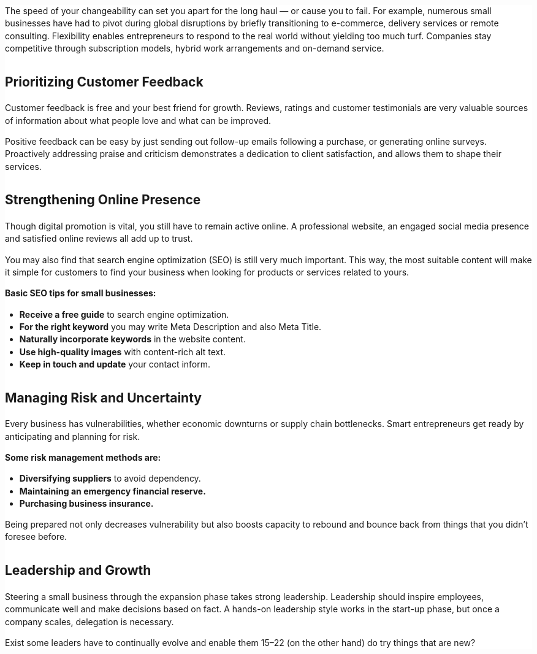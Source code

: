 The speed of your changeability can set you apart for the long haul — or cause you to fail. For example, numerous small businesses have had to pivot during global disruptions by briefly transitioning to e-commerce, delivery services or remote consulting. Flexibility enables entrepreneurs to respond to the real world without yielding too much turf. Companies stay competitive through subscription models, hybrid work arrangements and on-demand service.

## **Prioritizing Customer Feedback**

Customer feedback is free and your best friend for growth. Reviews, ratings and customer testimonials are very valuable sources of information about what people love and what can be improved.

Positive feedback can be easy by just sending out follow-up emails following a purchase, or generating online surveys. Proactively addressing praise and criticism demonstrates a dedication to client satisfaction, and allows them to shape their services.

## **Strengthening Online Presence**

Though digital promotion is vital, you still have to remain active online. A professional website, an engaged social media presence and satisfied online reviews all add up to trust.

You may also find that search engine optimization (SEO) is still very much important. This way, the most suitable content will make it simple for customers to find your business when looking for products or services related to yours.

**Basic SEO tips for small businesses:**

- **Receive a free guide** to search engine optimization.
- **For the right keyword** you may write Meta Description and also Meta Title.
- **Naturally incorporate keywords** in the website content.
- **Use high-quality images** with content-rich alt text.
- **Keep in touch and update** your contact inform.

## **Managing Risk and Uncertainty**

Every business has vulnerabilities, whether economic downturns or supply chain bottlenecks. Smart entrepreneurs get ready by anticipating and planning for risk.

**Some risk management methods are:**

- **Diversifying suppliers** to avoid dependency.
- **Maintaining an emergency financial reserve.**
- **Purchasing business insurance.**

Being prepared not only decreases vulnerability but also boosts capacity to rebound and bounce back from things that you didn’t foresee before.

## **Leadership and Growth**

Steering a small business through the expansion phase takes strong leadership. Leadership should inspire employees, communicate well and make decisions based on fact. A hands-on leadership style works in the start-up phase, but once a company scales, delegation is necessary.

Exist some leaders have to continually evolve and enable them 15–22 (on the other hand) do try things that are new?
